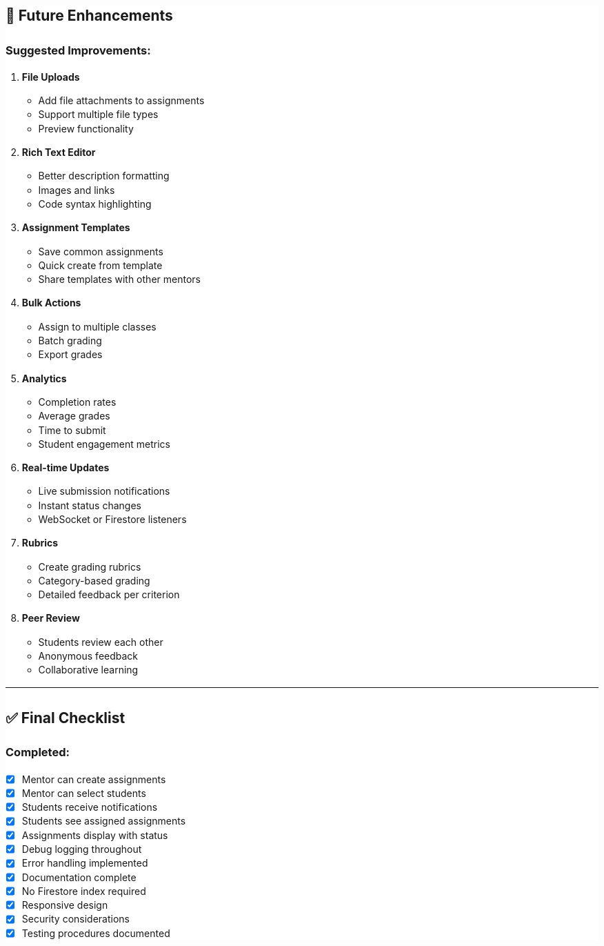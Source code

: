 ## 🔮 Future Enhancements

### Suggested Improvements:

1. **File Uploads**
   - Add file attachments to assignments
   - Support multiple file types
   - Preview functionality

2. **Rich Text Editor**
   - Better description formatting
   - Images and links
   - Code syntax highlighting

3. **Assignment Templates**
   - Save common assignments
   - Quick create from template
   - Share templates with other mentors

4. **Bulk Actions**
   - Assign to multiple classes
   - Batch grading
   - Export grades

5. **Analytics**
   - Completion rates
   - Average grades
   - Time to submit
   - Student engagement metrics

6. **Real-time Updates**
   - Live submission notifications
   - Instant status changes
   - WebSocket or Firestore listeners

7. **Rubrics**
   - Create grading rubrics
   - Category-based grading
   - Detailed feedback per criterion

8. **Peer Review**
   - Students review each other
   - Anonymous feedback
   - Collaborative learning

---

## ✅ Final Checklist

### Completed:
- [x] Mentor can create assignments
- [x] Mentor can select students
- [x] Students receive notifications
- [x] Students see assigned assignments
- [x] Assignments display with status
- [x] Debug logging throughout
- [x] Error handling implemented
- [x] Documentation complete
- [x] No Firestore index required
- [x] Responsive design
- [x] Security considerations
- [x] Testing procedures documented
